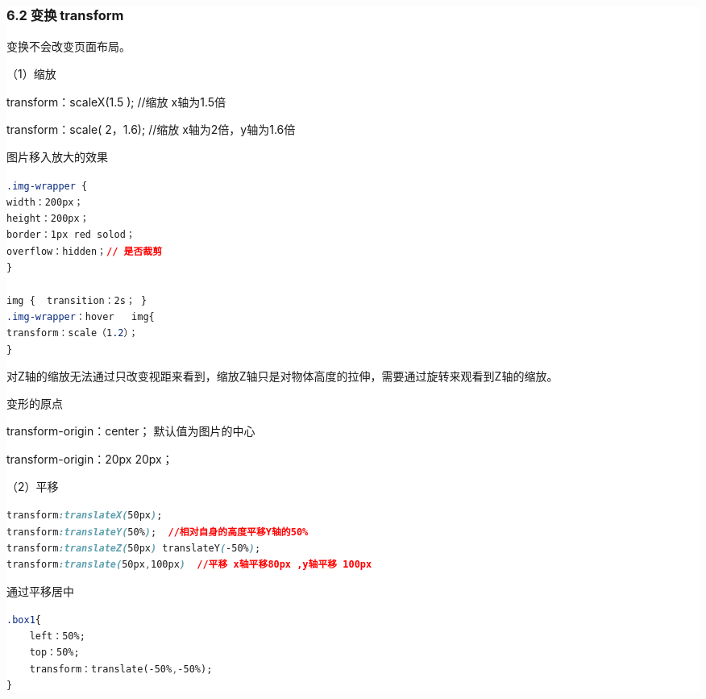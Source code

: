 

### 6.2 变换 transform

变换不会改变页面布局。

（1）缩放

transform：scaleX(1.5 );  //缩放 x轴为1.5倍

transform：scale( 2，1.6);  //缩放 x轴为2倍，y轴为1.6倍



图片移入放大的效果

```css
.img-wrapper {
width：200px；
height：200px；
border：1px red solod；
overflow：hidden；// 是否裁剪
}

img {  transition：2s； }
.img-wrapper：hover   img{
transform：scale（1.2）；
}
```



对Z轴的缩放无法通过只改变视距来看到，缩放Z轴只是对物体高度的拉伸，需要通过旋转来观看到Z轴的缩放。

变形的原点

transform-origin：center；  默认值为图片的中心

transform-origin：20px 20px；



（2）平移

```css
transform:translateX(50px);
transform:translateY(50%);  //相对自身的高度平移Y轴的50%
transform:translateZ(50px) translateY(-50%);
transform:translate(50px,100px)  //平移 x轴平移80px ,y轴平移 100px
```



通过平移居中

```css
.box1{
	left：50%;
	top：50%;
	transform：translate(-50%,-50%);
}
```
